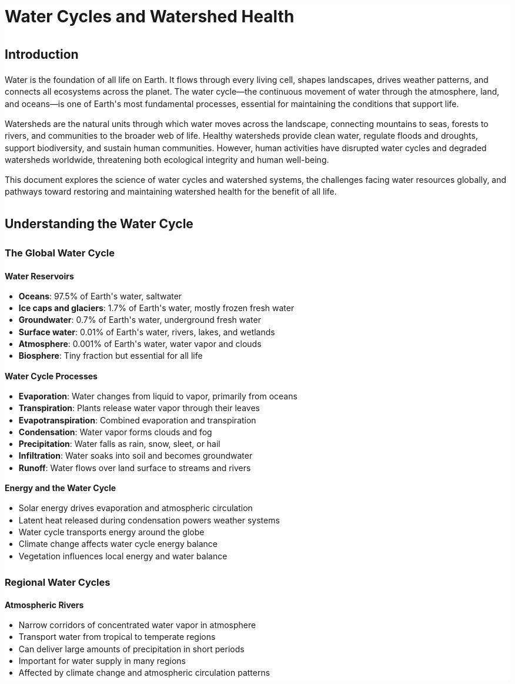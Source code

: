 # Water Cycles and Watershed Health

## Introduction

Water is the foundation of all life on Earth. It flows through every living cell, shapes landscapes, drives weather patterns, and connects all ecosystems across the planet. The water cycle—the continuous movement of water through the atmosphere, land, and oceans—is one of Earth's most fundamental processes, essential for maintaining the conditions that support life.

Watersheds are the natural units through which water moves across the landscape, connecting mountains to seas, forests to rivers, and communities to the broader web of life. Healthy watersheds provide clean water, regulate floods and droughts, support biodiversity, and sustain human communities. However, human activities have disrupted water cycles and degraded watersheds worldwide, threatening both ecological integrity and human well-being.

This document explores the science of water cycles and watershed systems, the challenges facing water resources globally, and pathways toward restoring and maintaining watershed health for the benefit of all life.

## Understanding the Water Cycle

### The Global Water Cycle

**Water Reservoirs**
- **Oceans**: 97.5% of Earth's water, saltwater
- **Ice caps and glaciers**: 1.7% of Earth's water, mostly frozen fresh water
- **Groundwater**: 0.7% of Earth's water, underground fresh water
- **Surface water**: 0.01% of Earth's water, rivers, lakes, and wetlands
- **Atmosphere**: 0.001% of Earth's water, water vapor and clouds
- **Biosphere**: Tiny fraction but essential for all life

**Water Cycle Processes**
- **Evaporation**: Water changes from liquid to vapor, primarily from oceans
- **Transpiration**: Plants release water vapor through their leaves
- **Evapotranspiration**: Combined evaporation and transpiration
- **Condensation**: Water vapor forms clouds and fog
- **Precipitation**: Water falls as rain, snow, sleet, or hail
- **Infiltration**: Water soaks into soil and becomes groundwater
- **Runoff**: Water flows over land surface to streams and rivers

**Energy and the Water Cycle**
- Solar energy drives evaporation and atmospheric circulation
- Latent heat released during condensation powers weather systems
- Water cycle transports energy around the globe
- Climate change affects water cycle energy balance
- Vegetation influences local energy and water balance

### Regional Water Cycles

**Atmospheric Rivers**
- Narrow corridors of concentrated water vapor in atmosphere
- Transport water from tropical to temperate regions
- Can deliver large amounts of precipitation in short periods
- Important for water supply in many regions
- Affected by climate change and atmospheric circulation patterns
